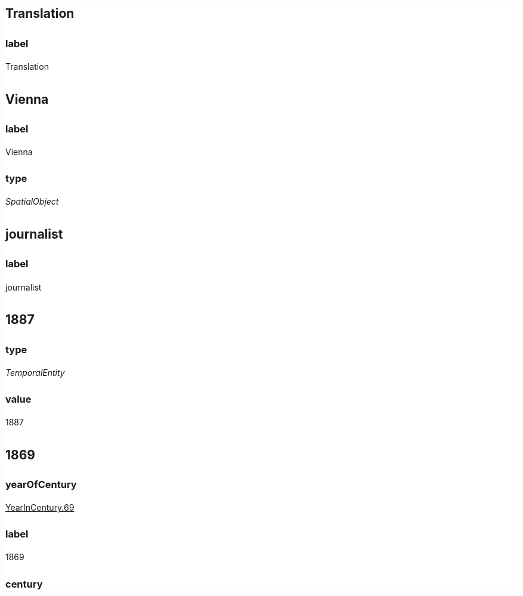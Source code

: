 ## Translation

### label


Translation

## Vienna

### label


Vienna

### type


*SpatialObject*

## journalist

### label


journalist

## 1887

### type


*TemporalEntity*

### value


1887

## 1869

### yearOfCentury


[YearInCentury.69](#YearInCentury.69)

### label


1869

### century

